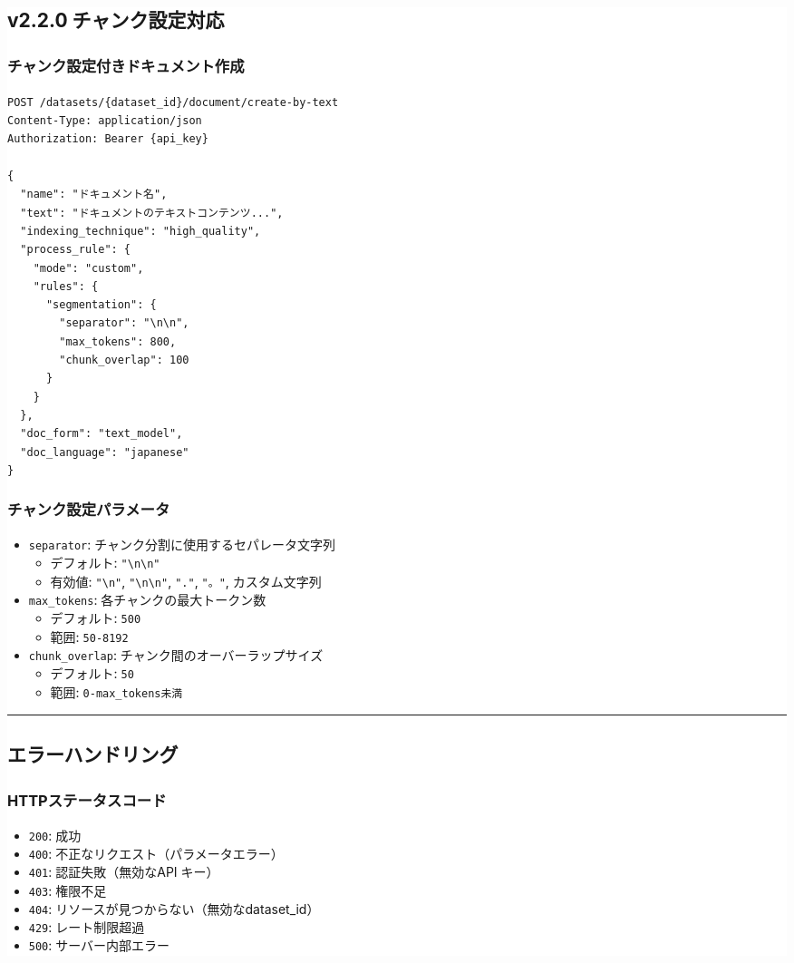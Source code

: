 
## v2.2.0 チャンク設定対応

### チャンク設定付きドキュメント作成
```http
POST /datasets/{dataset_id}/document/create-by-text
Content-Type: application/json
Authorization: Bearer {api_key}

{
  "name": "ドキュメント名",
  "text": "ドキュメントのテキストコンテンツ...",
  "indexing_technique": "high_quality",
  "process_rule": {
    "mode": "custom",
    "rules": {
      "segmentation": {
        "separator": "\n\n",
        "max_tokens": 800,
        "chunk_overlap": 100
      }
    }
  },
  "doc_form": "text_model",
  "doc_language": "japanese"
}
```

### チャンク設定パラメータ
- `separator`: チャンク分割に使用するセパレータ文字列
  - デフォルト: `"\n\n"`
  - 有効値: `"\n"`, `"\n\n"`, `"."`, `"。"`, カスタム文字列
- `max_tokens`: 各チャンクの最大トークン数
  - デフォルト: `500`
  - 範囲: `50-8192`
- `chunk_overlap`: チャンク間のオーバーラップサイズ
  - デフォルト: `50`
  - 範囲: `0-max_tokens未満`

---

## エラーハンドリング

### HTTPステータスコード
- `200`: 成功
- `400`: 不正なリクエスト（パラメータエラー）
- `401`: 認証失敗（無効なAPI キー）
- `403`: 権限不足
- `404`: リソースが見つからない（無効なdataset_id）
- `429`: レート制限超過
- `500`: サーバー内部エラー
